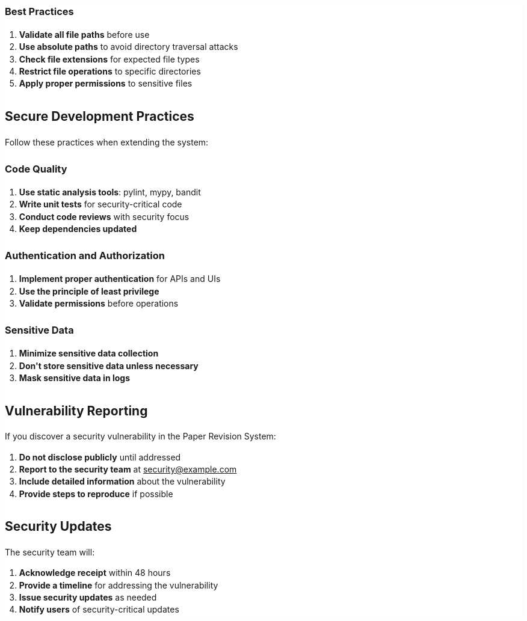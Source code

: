 ### Best Practices

1. **Validate all file paths** before use
2. **Use absolute paths** to avoid directory traversal attacks
3. **Check file extensions** for expected file types
4. **Restrict file operations** to specific directories
5. **Apply proper permissions** to sensitive files

## Secure Development Practices

Follow these practices when extending the system:

### Code Quality

1. **Use static analysis tools**: pylint, mypy, bandit
2. **Write unit tests** for security-critical code
3. **Conduct code reviews** with security focus
4. **Keep dependencies updated**

### Authentication and Authorization

1. **Implement proper authentication** for APIs and UIs
2. **Use the principle of least privilege**
3. **Validate permissions** before operations

### Sensitive Data

1. **Minimize sensitive data collection**
2. **Don't store sensitive data unless necessary**
3. **Mask sensitive data in logs**

## Vulnerability Reporting

If you discover a security vulnerability in the Paper Revision System:

1. **Do not disclose publicly** until addressed
2. **Report to the security team** at security@example.com
3. **Include detailed information** about the vulnerability
4. **Provide steps to reproduce** if possible

## Security Updates

The security team will:

1. **Acknowledge receipt** within 48 hours
2. **Provide a timeline** for addressing the vulnerability
3. **Issue security updates** as needed
4. **Notify users** of security-critical updates